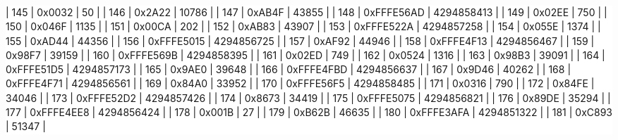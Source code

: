 |     145 | 0x0032      |          50 |
|     146 | 0x2A22      |       10786 |
|     147 | 0xAB4F      |       43855 |
|     148 | 0xFFFE56AD  |  4294858413 |
|     149 | 0x02EE      |         750 |
|     150 | 0x046F      |        1135 |
|     151 | 0x00CA      |         202 |
|     152 | 0xAB83      |       43907 |
|     153 | 0xFFFE522A  |  4294857258 |
|     154 | 0x055E      |        1374 |
|     155 | 0xAD44      |       44356 |
|     156 | 0xFFFE5015  |  4294856725 |
|     157 | 0xAF92      |       44946 |
|     158 | 0xFFFE4F13  |  4294856467 |
|     159 | 0x98F7      |       39159 |
|     160 | 0xFFFE569B  |  4294858395 |
|     161 | 0x02ED      |         749 |
|     162 | 0x0524      |        1316 |
|     163 | 0x98B3      |       39091 |
|     164 | 0xFFFE51D5  |  4294857173 |
|     165 | 0x9AE0      |       39648 |
|     166 | 0xFFFE4FBD  |  4294856637 |
|     167 | 0x9D46      |       40262 |
|     168 | 0xFFFE4F71  |  4294856561 |
|     169 | 0x84A0      |       33952 |
|     170 | 0xFFFE56F5  |  4294858485 |
|     171 | 0x0316      |         790 |
|     172 | 0x84FE      |       34046 |
|     173 | 0xFFFE52D2  |  4294857426 |
|     174 | 0x8673      |       34419 |
|     175 | 0xFFFE5075  |  4294856821 |
|     176 | 0x89DE      |       35294 |
|     177 | 0xFFFE4EE8  |  4294856424 |
|     178 | 0x001B      |          27 |
|     179 | 0xB62B      |       46635 |
|     180 | 0xFFFE3AFA  |  4294851322 |
|     181 | 0xC893      |       51347 |